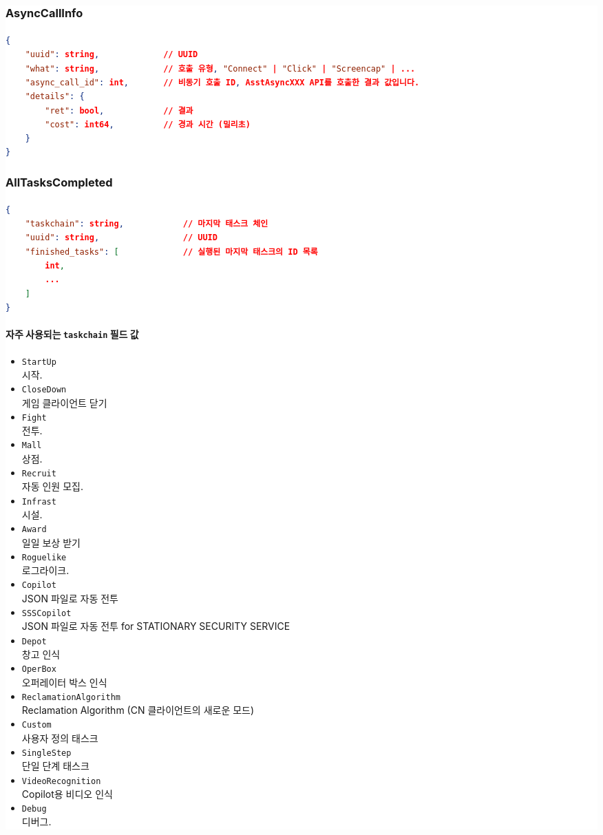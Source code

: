 ### AsyncCallInfo

```json
{
    "uuid": string,             // UUID
    "what": string,             // 호출 유형, "Connect" | "Click" | "Screencap" | ...
    "async_call_id": int,       // 비동기 호출 ID, AsstAsyncXXX API를 호출한 결과 값입니다.
    "details": {
        "ret": bool,            // 결과
        "cost": int64,          // 경과 시간 (밀리초)
    }
}
```

### AllTasksCompleted

```json
{
    "taskchain": string,            // 마지막 태스크 체인
    "uuid": string,                 // UUID
    "finished_tasks": [             // 실행된 마지막 태스크의 ID 목록
        int,
        ...
    ]
}
```

#### 자주 사용되는 `taskchain` 필드 값

- `StartUp`  
  시작.
- `CloseDown`  
  게임 클라이언트 닫기
- `Fight`  
  전투.
- `Mall`  
  상점.
- `Recruit`  
  자동 인원 모집.
- `Infrast`  
  시설.
- `Award`  
  일일 보상 받기
- `Roguelike`  
  로그라이크.
- `Copilot`  
  JSON 파일로 자동 전투
- `SSSCopilot`  
  JSON 파일로 자동 전투 for STATIONARY SECURITY SERVICE
- `Depot`  
  창고 인식
- `OperBox`  
  오퍼레이터 박스 인식
- `ReclamationAlgorithm`  
  Reclamation Algorithm (CN 클라이언트의 새로운 모드)
- `Custom`  
  사용자 정의 태스크
- `SingleStep`  
  단일 단계 태스크
- `VideoRecognition`  
  Copilot용 비디오 인식
- `Debug`  
  디버그.
